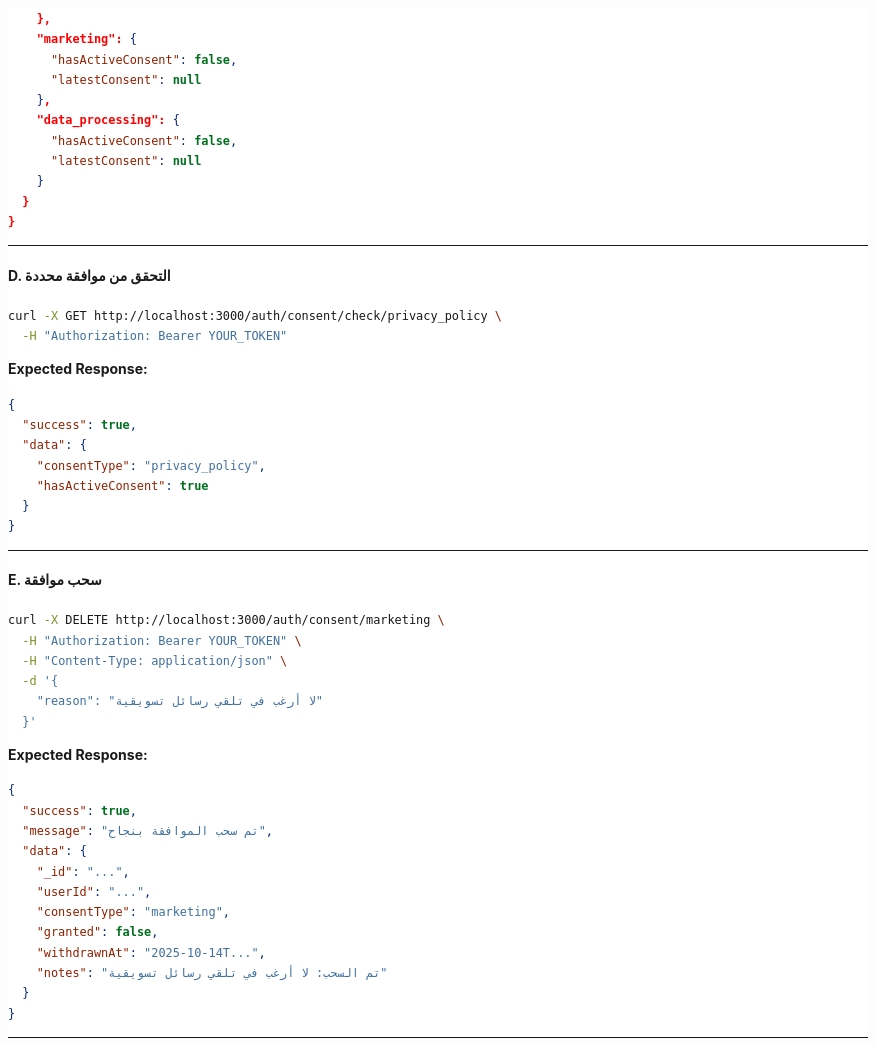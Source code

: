 ```json
    },
    "marketing": {
      "hasActiveConsent": false,
      "latestConsent": null
    },
    "data_processing": {
      "hasActiveConsent": false,
      "latestConsent": null
    }
  }
}
```

---

#### D. التحقق من موافقة محددة
```bash
curl -X GET http://localhost:3000/auth/consent/check/privacy_policy \
  -H "Authorization: Bearer YOUR_TOKEN"
```

**Expected Response:**
```json
{
  "success": true,
  "data": {
    "consentType": "privacy_policy",
    "hasActiveConsent": true
  }
}
```

---

#### E. سحب موافقة
```bash
curl -X DELETE http://localhost:3000/auth/consent/marketing \
  -H "Authorization: Bearer YOUR_TOKEN" \
  -H "Content-Type: application/json" \
  -d '{
    "reason": "لا أرغب في تلقي رسائل تسويقية"
  }'
```

**Expected Response:**
```json
{
  "success": true,
  "message": "تم سحب الموافقة بنجاح",
  "data": {
    "_id": "...",
    "userId": "...",
    "consentType": "marketing",
    "granted": false,
    "withdrawnAt": "2025-10-14T...",
    "notes": "تم السحب: لا أرغب في تلقي رسائل تسويقية"
  }
}
```

---